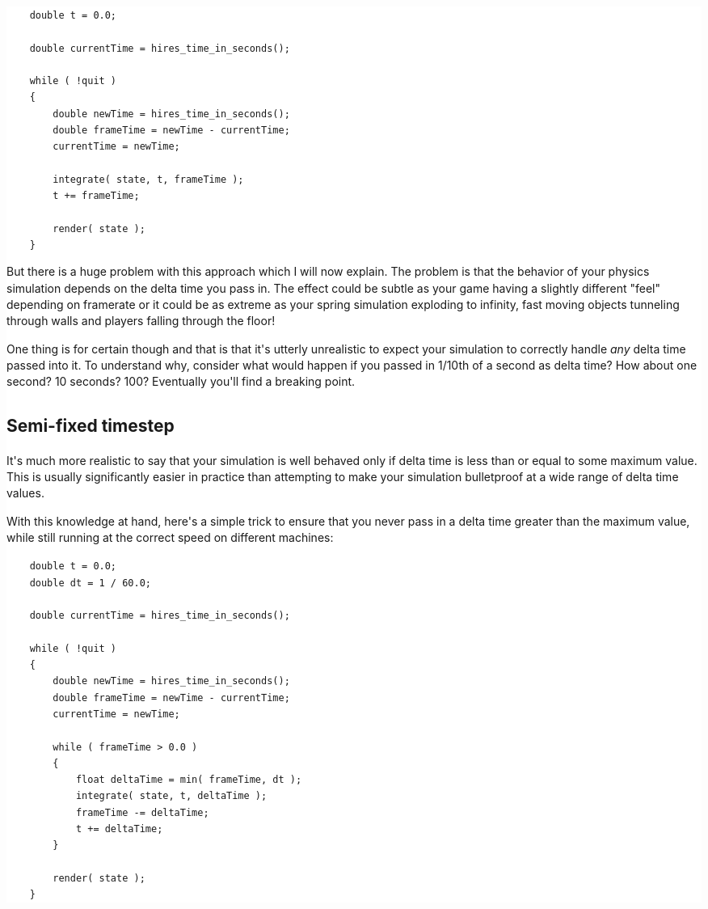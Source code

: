         double t = 0.0;

        double currentTime = hires_time_in_seconds();

        while ( !quit )
        {
            double newTime = hires_time_in_seconds();
            double frameTime = newTime - currentTime;
            currentTime = newTime;

            integrate( state, t, frameTime );
            t += frameTime;

            render( state );
        }

But there is a huge problem with this approach which I will now explain. The problem is that the behavior of your physics simulation depends on the delta time you pass in. The effect could be subtle as your game having a slightly different "feel" depending on framerate or it could be as extreme as your spring simulation exploding to infinity, fast moving objects tunneling through walls and players falling through the floor!

One thing is for certain though and that is that it's utterly unrealistic to expect your simulation to correctly handle *any* delta time passed into it. To understand why, consider what would happen if you passed in 1/10th of a second as delta time? How about one second? 10 seconds? 100? Eventually you'll find a breaking point.

## Semi-fixed timestep

It's much more realistic to say that your simulation is well behaved only if delta time is less than or equal to some maximum value. This is usually significantly easier in practice than attempting to make your simulation bulletproof at a wide range of delta time values.

With this knowledge at hand, here's a simple trick to ensure that you never pass in a delta time greater than the maximum value, while still running at the correct speed on different machines:

        double t = 0.0;
        double dt = 1 / 60.0;

        double currentTime = hires_time_in_seconds();

        while ( !quit )
        {
            double newTime = hires_time_in_seconds();
            double frameTime = newTime - currentTime;
            currentTime = newTime;
                  
            while ( frameTime > 0.0 )
            {
                float deltaTime = min( frameTime, dt );
                integrate( state, t, deltaTime );
                frameTime -= deltaTime;
                t += deltaTime;
            }

            render( state );
        }
